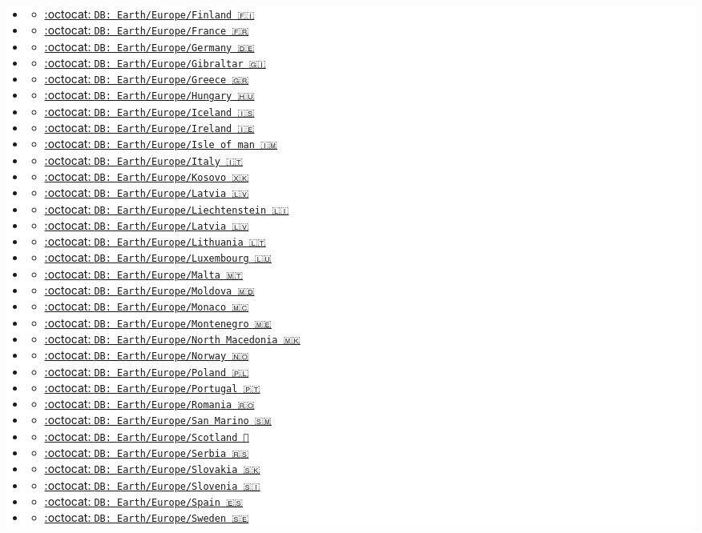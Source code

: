 - - [:octocat: `DB: Earth/Europe/Finland 🇫🇮️`](https://github.com/seanpm2001/Seanpm2001_WorldDB_DB_Earth_Finland/)
- - [:octocat: `DB: Earth/Europe/France 🇫🇷️`](https://github.com/seanpm2001/Seanpm2001_WorldDB_DB_Earth_France/)
- - [:octocat: `DB: Earth/Europe/Germany 🇩🇪️`](https://github.com/seanpm2001/Seanpm2001_WorldDB_DB_Earth_Germany/)
- - [:octocat: `DB: Earth/Europe/Gibraltar 🇬🇮️`](https://github.com/seanpm2001/Seanpm2001_WorldDB_DB_Earth_Gibraltar/)
- - [:octocat: `DB: Earth/Europe/Greece 🇬🇷️`](https://github.com/seanpm2001/Seanpm2001_WorldDB_DB_Earth_Greece/)
- - [:octocat: `DB: Earth/Europe/Hungary 🇭🇺️`](https://github.com/seanpm2001/Seanpm2001_WorldDB_DB_Earth_Hungary/)
- - [:octocat: `DB: Earth/Europe/Iceland 🇮🇸️`](https://github.com/seanpm2001/Seanpm2001_WorldDB_DB_Earth_Iceland/)
- - [:octocat: `DB: Earth/Europe/Ireland 🇮🇪️`](https://github.com/seanpm2001/Seanpm2001_WorldDB_DB_Earth_Ireland/)
- - [:octocat: `DB: Earth/Europe/Isle of man 🇮🇲️`](https://github.com/seanpm2001/Seanpm2001_WorldDB_DB_Earth_Isle-of-Man/)
- - [:octocat: `DB: Earth/Europe/Italy 🇮🇹️`](https://github.com/seanpm2001/Seanpm2001_WorldDB_DB_Earth_Italy/)
- - [:octocat: `DB: Earth/Europe/Kosovo 🇽🇰️`](https://github.com/seanpm2001/Seanpm2001_WorldDB_DB_Earth_Kosovo/)
- - [:octocat: `DB: Earth/Europe/Latvia 🇱🇻️`](https://github.com/seanpm2001/Seanpm2001_WorldDB_DB_Earth_Latvia/)
- - [:octocat: `DB: Earth/Europe/Liechtenstein 🇱🇮️`](https://github.com/seanpm2001/Seanpm2001_WorldDB_DB_Earth_Liechtenstein/)
- - [:octocat: `DB: Earth/Europe/Latvia 🇱🇻️`](https://github.com/seanpm2001/Seanpm2001_WorldDB_DB_Earth_Latvia/)
- - [:octocat: `DB: Earth/Europe/Lithuania 🇱🇹️`](https://github.com/seanpm2001/Seanpm2001_WorldDB_DB_Earth_Lithuania/)
- - [:octocat: `DB: Earth/Europe/Luxembourg 🇱🇺️`](https://github.com/seanpm2001/Seanpm2001_WorldDB_DB_Earth_Luxembourg/)
- - [:octocat: `DB: Earth/Europe/Malta 🇲🇹️`](https://github.com/seanpm2001/Seanpm2001_WorldDB_DB_Earth_Malta/)
- - [:octocat: `DB: Earth/Europe/Moldova 🇲🇩️`](https://github.com/seanpm2001/Seanpm2001_WorldDB_DB_Earth_Moldova/)
- - [:octocat: `DB: Earth/Europe/Monaco 🇲🇨️`](https://github.com/seanpm2001/Seanpm2001_WorldDB_DB_Earth_Monaco/)
- - [:octocat: `DB: Earth/Europe/Montenegro 🇲🇪️`](https://github.com/seanpm2001/Seanpm2001_WorldDB_DB_Earth_Montenegro/)
- - [:octocat: `DB: Earth/Europe/North Macedonia 🇲🇰️`](https://github.com/seanpm2001/Seanpm2001_WorldDB_DB_Earth_North-Macedonia/)
- - [:octocat: `DB: Earth/Europe/Norway 🇳🇴️`](https://github.com/seanpm2001/Seanpm2001_WorldDB_DB_Earth_Norway/)
- - [:octocat: `DB: Earth/Europe/Poland 🇵🇱️`](https://github.com/seanpm2001/Seanpm2001_WorldDB_DB_Earth_Poland/)
- - [:octocat: `DB: Earth/Europe/Portugal 🇵🇹️`](https://github.com/seanpm2001/Seanpm2001_WorldDB_DB_Earth_Portugal/)
- - [:octocat: `DB: Earth/Europe/Romania 🇷🇴️`](https://github.com/seanpm2001/Seanpm2001_WorldDB_DB_Earth_Romania/)
- - [:octocat: `DB: Earth/Europe/San Marino 🇸🇲️`](https://github.com/seanpm2001/Seanpm2001_WorldDB_DB_Earth_San-Marino/)
- - [:octocat: `DB: Earth/Europe/Scotland 🏴󠁧󠁢󠁳󠁣󠁴󠁿️`](https://github.com/seanpm2001/Seanpm2001_WorldDB_DB_Earth_Scotland/)
- - [:octocat: `DB: Earth/Europe/Serbia 🇷🇸️`](https://github.com/seanpm2001/Seanpm2001_WorldDB_DB_Earth_Serbia/)
- - [:octocat: `DB: Earth/Europe/Slovakia 🇸🇰️`](https://github.com/seanpm2001/Seanpm2001_WorldDB_DB_Earth_Slovakia/)
- - [:octocat: `DB: Earth/Europe/Slovenia 🇸🇮️`](https://github.com/seanpm2001/Seanpm2001_WorldDB_DB_Earth_Slovenia/)
- - [:octocat: `DB: Earth/Europe/Spain 🇪🇸️`](https://github.com/seanpm2001/Seanpm2001_WorldDB_DB_Earth_Spain/)
- - [:octocat: `DB: Earth/Europe/Sweden 🇸🇪️`](https://github.com/seanpm2001/Seanpm2001_WorldDB_DB_Earth_Sweden/)